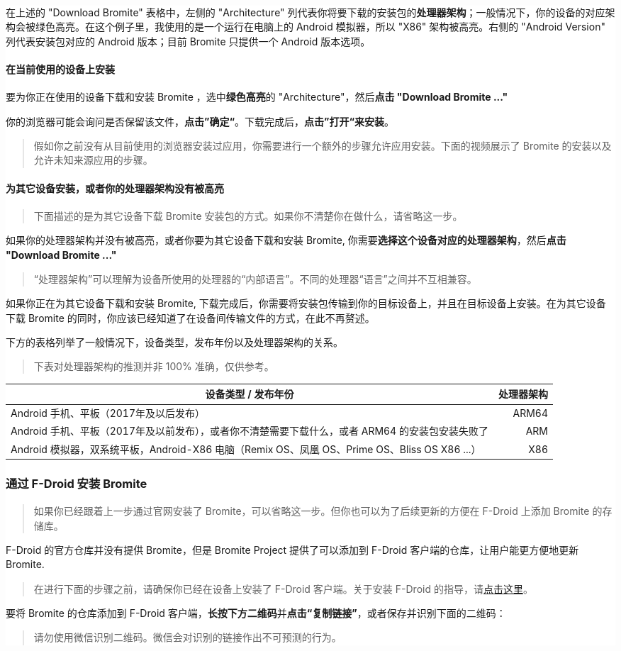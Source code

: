 在上述的 "Download Bromite" 表格中，左侧的 "Architecture" 列代表你将要下载的安装包的**处理器架构**；一般情况下，你的设备的对应架构会被绿色高亮。在这个例子里，我使用的是一个运行在电脑上的 Android 模拟器，所以 "X86" 架构被高亮。右侧的 "Android Version" 列代表安装包对应的 Android 版本；目前 Bromite 只提供一个 Android 版本选项。

#### 在当前使用的设备上安装

要为你正在使用的设备下载和安装 Bromite ，选中**绿色高亮**的 "Architecture"，然后**点击 "Download Bromite ..."**

你的浏览器可能会询问是否保留该文件，**点击”确定“**。下载完成后，**点击”打开“来安装**。

> <i class="fa fa-info-circle" aria-hidden="true"></i> 假如你之前没有从目前使用的浏览器安装过应用，你需要进行一个额外的步骤允许应用安装。下面的视频展示了 Bromite 的安装以及允许未知来源应用的步骤。

#### 为其它设备安装，或者你的处理器架构没有被高亮

> <i class="fa fa-info-circle" aria-hidden="true"></i> 下面描述的是为其它设备下载 Bromite 安装包的方式。如果你不清楚你在做什么，请省略这一步。

如果你的处理器架构并没有被高亮，或者你要为其它设备下载和安装 Bromite, 你需要**选择这个设备对应的处理器架构**，然后**点击 "Download Bromite ..."**

> <i class="fa fa-info-circle" aria-hidden="true"></i> “处理器架构”可以理解为设备所使用的处理器的“内部语言”。不同的处理器“语言”之间并不互相兼容。

如果你正在为其它设备下载和安装 Bromite, 下载完成后，你需要将安装包传输到你的目标设备上，并且在目标设备上安装。在为其它设备下载 Bromite 的同时，你应该已经知道了在设备间传输文件的方式，在此不再赘述。

下方的表格列举了一般情况下，设备类型，发布年份以及处理器架构的关系。

> <i class="fa fa-exclamation-triangle" aria-hidden="true"></i> 下表对处理器架构的推测并非 100% 准确，仅供参考。

| 设备类型 / 发布年份 | 处理器架构 |
| -- | --: |
| Android 手机、平板（2017年及以后发布） | ARM64 |
| Android 手机、平板（2017年及以前发布），或者你不清楚需要下载什么，或者 ARM64 的安装包安装失败了 | ARM |
| Android 模拟器，双系统平板，Android-X86 电脑（Remix OS、凤凰 OS、Prime OS、Bliss OS X86 ...） | X86 |



### 通过 F-Droid 安装 Bromite

> <i class="fa fa-info-circle" aria-hidden="true"></i> 如果你已经跟着上一步通过官网安装了 Bromite，可以省略这一步。但你也可以为了后续更新的方便在 F-Droid 上添加 Bromite 的存储库。

F-Droid 的官方仓库并没有提供 Bromite，但是 Bromite Project 提供了可以添加到 F-Droid 客户端的仓库，让用户能更方便地更新 Bromite.

> <i class="fa fa-check-circle" aria-hidden="true"></i> 在进行下面的步骤之前，请确保你已经在设备上安装了 F-Droid 客户端。关于安装 F-Droid 的指导，请[点击这里](../../AppStores/F-Droid/F-Droid.md)。

要将 Bromite 的仓库添加到 F-Droid 客户端，**长按下方二维码**并**点击“复制链接”**，或者保存并识别下面的二维码：

> <i class="fa fa-exclamation-triangle" aria-hidden="true"></i> 请勿使用微信识别二维码。微信会对识别的链接作出不可预测的行为。
